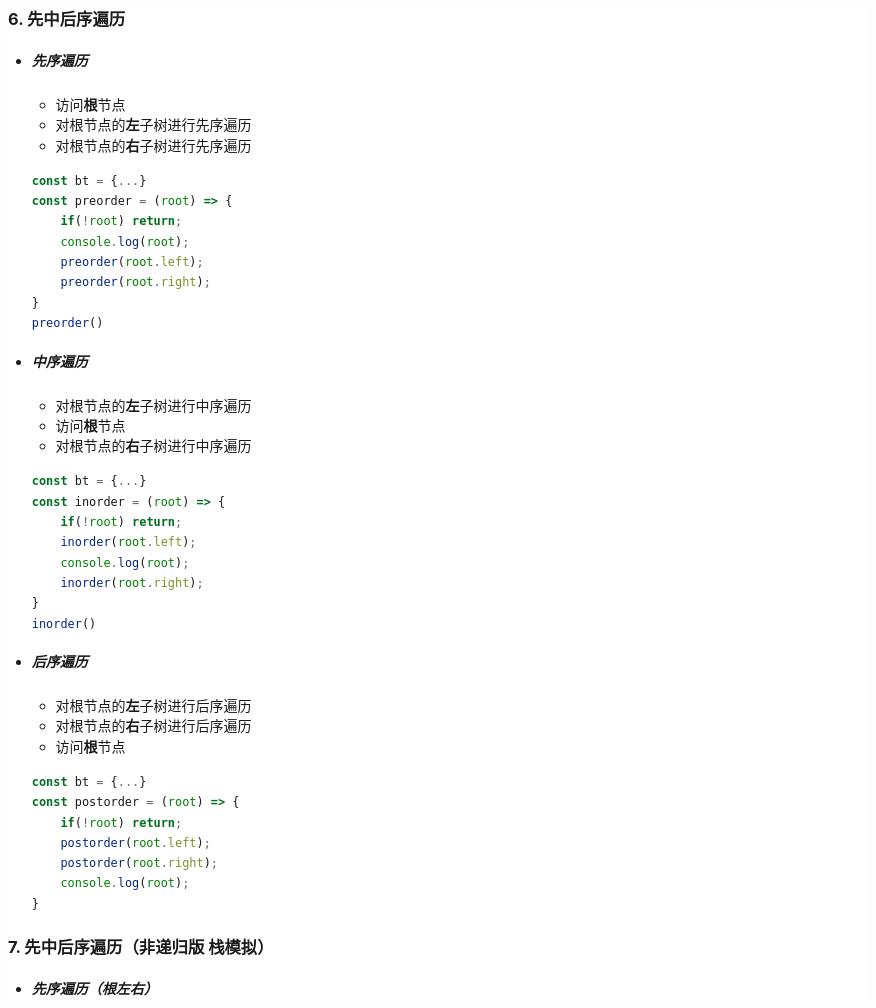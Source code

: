 

### 6. 先中后序遍历

* ##### 先序遍历

  * 访问**根**节点
  * 对根节点的**左**子树进行先序遍历
  * 对根节点的**右**子树进行先序遍历

  ```js
  const bt = {...}
  const preorder = (root) => {
      if(!root) return;
      console.log(root);
      preorder(root.left);
      preorder(root.right);
  }
  preorder()
  ```

* ##### 中序遍历

  * 对根节点的**左**子树进行中序遍历
  * 访问**根**节点
  * 对根节点的**右**子树进行中序遍历

  ```js
  const bt = {...}
  const inorder = (root) => {
      if(!root) return;
      inorder(root.left);
      console.log(root);
      inorder(root.right);
  }
  inorder()
  ```

* ##### 后序遍历

  * 对根节点的**左**子树进行后序遍历
  * 对根节点的**右**子树进行后序遍历
  * 访问**根**节点

  ```js
  const bt = {...}
  const postorder = (root) => {
      if(!root) return;
      postorder(root.left);
      postorder(root.right);
      console.log(root);    
  }
  ```

### 7. 先中后序遍历（非递归版 栈模拟）

* ##### 先序遍历（根左右）
